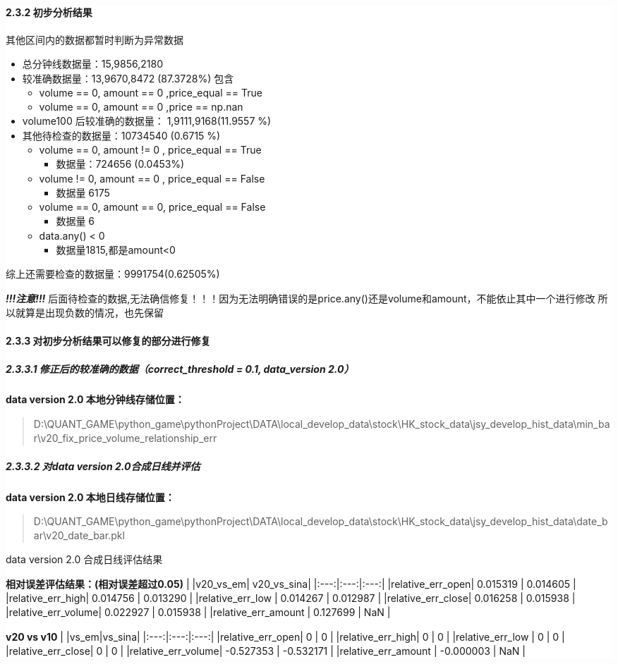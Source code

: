#### 2.3.2 初步分析结果
其他区间内的数据都暂时判断为异常数据
 - 总分钟线数据量：15,9856,2180
 - 较准确数据量：13,9670,8472 (87.3728%)
    包含
    - volume == 0, amount == 0 ,price_equal == True
    - volume == 0, amount == 0 ,price == np.nan
 - volume100 后较准确的数据量： 1,9111,9168(11.9557 %)
 - 其他待检查的数据量：10734540 (0.6715 %)
   -  volume == 0, amount != 0 , price_equal == True 
      - 数据量：724656 (0.0453%)
   -  volume != 0, amount == 0 , price_equal == False
      - 数据量 6175 
   -  volume == 0, amount == 0, price_equal == False 
      -  数据量 6
   - data.any() < 0
     - 数据量1815,都是amount<0

综上还需要检查的数据量：9991754(0.62505%)

***!!!注意!!!***
后面待检查的数据,无法确信修复！！！因为无法明确错误的是price.any()还是volume和amount，不能依止其中一个进行修改
所以就算是出现负数的情况，也先保留

#### 2.3.3 对初步分析结果可以修复的部分进行修复
##### 2.3.3.1 修正后的较准确的数据（correct_threshold = 0.1, data_version 2.0）
**data version 2.0 本地分钟线存储位置：**
> D:\QUANT_GAME\python_game\pythonProject\DATA\local_develop_data\stock\HK_stock_data\jsy_develop_hist_data\min_bar\v20_fix_price_volume_relationship_err
##### 2.3.3.2 对data version 2.0合成日线并评估
**data version 2.0 本地日线存储位置：**
> D:\QUANT_GAME\python_game\pythonProject\DATA\local_develop_data\stock\HK_stock_data\jsy_develop_hist_data\date_bar\v20_date_bar.pkl

data version 2.0 合成日线评估结果

**相对误差评估结果：(相对误差超过0.05)**
|     |v20_vs_em|  v20_vs_sina|
|:---:|:---:|:---:|
|relative_err_open| 0.015319 | 0.014605 |
|relative_err_high| 0.014756 | 0.013290 |
|relative_err_low | 0.014267 | 0.012987 |
|relative_err_close| 0.016258 | 0.015938 |
|relative_err_volume| 0.022927  | 0.015938 |
|relative_err_amount | 0.127699 | NaN |

**v20 vs v10**
|     |vs_em|vs_sina|
|:---:|:---:|:---:|
|relative_err_open| 0 | 0 |
|relative_err_high| 0 | 0 |
|relative_err_low | 0 | 0 |
|relative_err_close| 0 | 0 |
|relative_err_volume| -0.527353 |	-0.532171 |
|relative_err_amount | -0.000003 | NaN |
